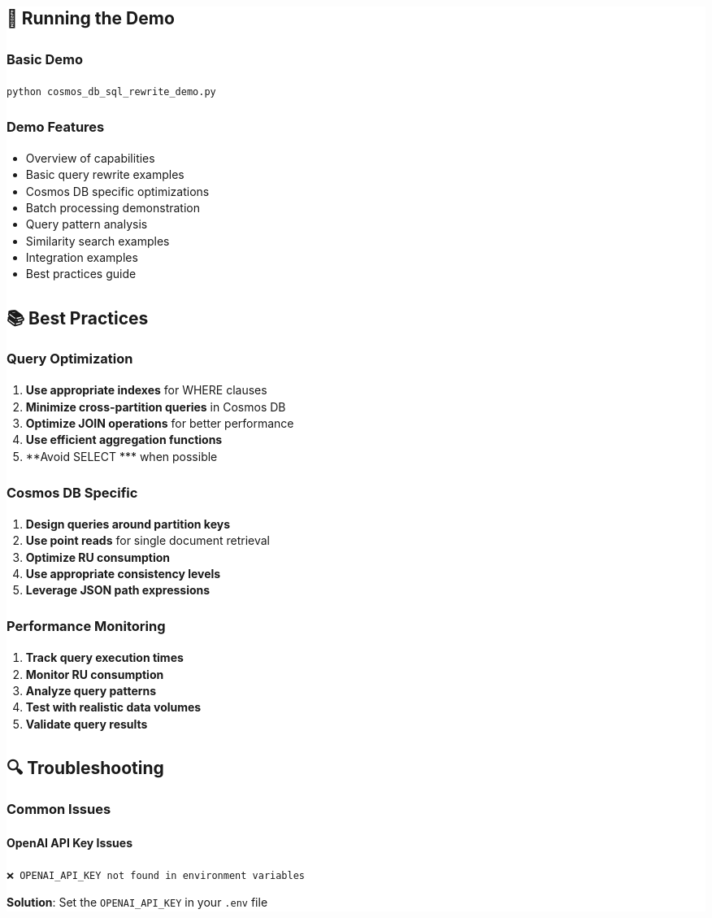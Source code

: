 ## 🚀 Running the Demo

### Basic Demo
```bash
python cosmos_db_sql_rewrite_demo.py
```

### Demo Features
- Overview of capabilities
- Basic query rewrite examples
- Cosmos DB specific optimizations
- Batch processing demonstration
- Query pattern analysis
- Similarity search examples
- Integration examples
- Best practices guide

## 📚 Best Practices

### Query Optimization
1. **Use appropriate indexes** for WHERE clauses
2. **Minimize cross-partition queries** in Cosmos DB
3. **Optimize JOIN operations** for better performance
4. **Use efficient aggregation functions**
5. **Avoid SELECT *** when possible

### Cosmos DB Specific
1. **Design queries around partition keys**
2. **Use point reads** for single document retrieval
3. **Optimize RU consumption**
4. **Use appropriate consistency levels**
5. **Leverage JSON path expressions**

### Performance Monitoring
1. **Track query execution times**
2. **Monitor RU consumption**
3. **Analyze query patterns**
4. **Test with realistic data volumes**
5. **Validate query results**

## 🔍 Troubleshooting

### Common Issues

#### OpenAI API Key Issues
```
❌ OPENAI_API_KEY not found in environment variables
```
**Solution**: Set the `OPENAI_API_KEY` in your `.env` file
